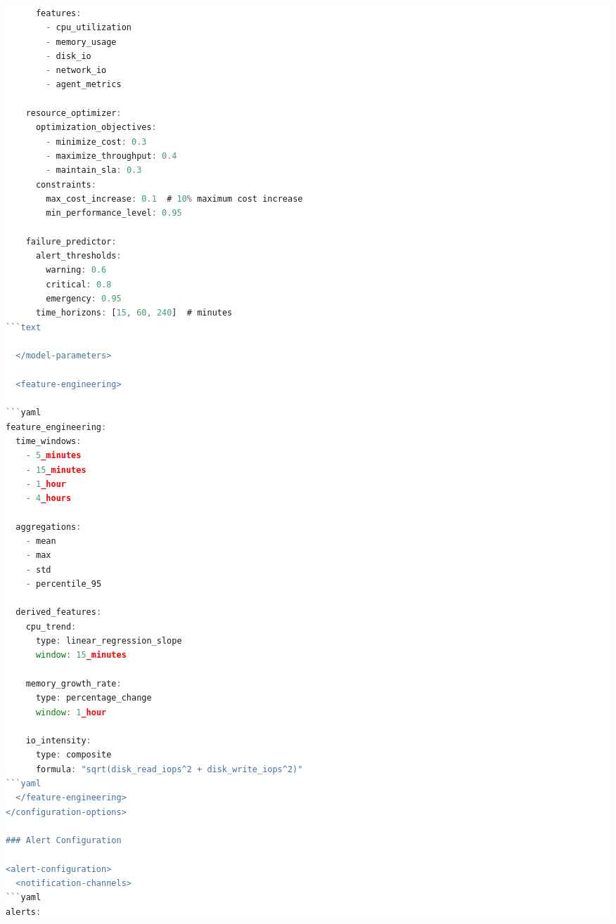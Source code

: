 ```javascript
      features:
        - cpu_utilization
        - memory_usage
        - disk_io
        - network_io
        - agent_metrics

    resource_optimizer:
      optimization_objectives:
        - minimize_cost: 0.3
        - maximize_throughput: 0.4
        - maintain_sla: 0.3
      constraints:
        max_cost_increase: 0.1  # 10% maximum cost increase
        min_performance_level: 0.95

    failure_predictor:
      alert_thresholds:
        warning: 0.6
        critical: 0.8
        emergency: 0.95
      time_horizons: [15, 60, 240]  # minutes
```text

  </model-parameters>

  <feature-engineering>

```yaml
feature_engineering:
  time_windows:
    - 5_minutes
    - 15_minutes
    - 1_hour
    - 4_hours

  aggregations:
    - mean
    - max
    - std
    - percentile_95

  derived_features:
    cpu_trend:
      type: linear_regression_slope
      window: 15_minutes

    memory_growth_rate:
      type: percentage_change
      window: 1_hour

    io_intensity:
      type: composite
      formula: "sqrt(disk_read_iops^2 + disk_write_iops^2)"
```yaml
  </feature-engineering>
</configuration-options>

### Alert Configuration

<alert-configuration>
  <notification-channels>
```yaml
alerts:
```